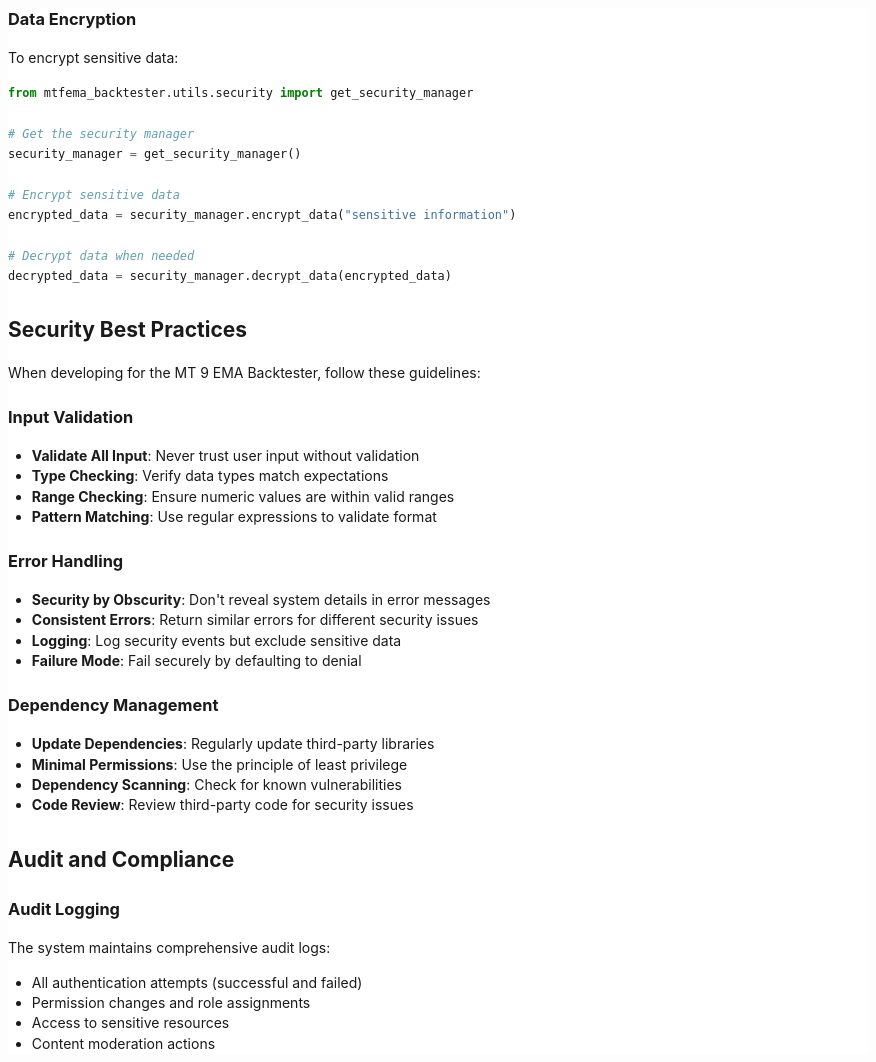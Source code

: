 ### Data Encryption

To encrypt sensitive data:

```python
from mtfema_backtester.utils.security import get_security_manager

# Get the security manager
security_manager = get_security_manager()

# Encrypt sensitive data
encrypted_data = security_manager.encrypt_data("sensitive information")

# Decrypt data when needed
decrypted_data = security_manager.decrypt_data(encrypted_data)
```

## Security Best Practices

When developing for the MT 9 EMA Backtester, follow these guidelines:

### Input Validation

- **Validate All Input**: Never trust user input without validation
- **Type Checking**: Verify data types match expectations
- **Range Checking**: Ensure numeric values are within valid ranges
- **Pattern Matching**: Use regular expressions to validate format

### Error Handling

- **Security by Obscurity**: Don't reveal system details in error messages
- **Consistent Errors**: Return similar errors for different security issues
- **Logging**: Log security events but exclude sensitive data
- **Failure Mode**: Fail securely by defaulting to denial

### Dependency Management

- **Update Dependencies**: Regularly update third-party libraries
- **Minimal Permissions**: Use the principle of least privilege
- **Dependency Scanning**: Check for known vulnerabilities
- **Code Review**: Review third-party code for security issues

## Audit and Compliance

### Audit Logging

The system maintains comprehensive audit logs:

- All authentication attempts (successful and failed)
- Permission changes and role assignments
- Access to sensitive resources
- Content moderation actions
